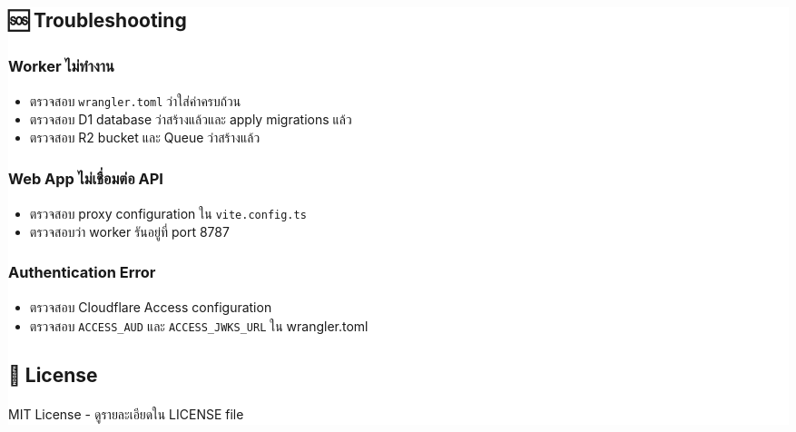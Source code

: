 ## 🆘 Troubleshooting

### Worker ไม่ทำงาน
- ตรวจสอบ `wrangler.toml` ว่าใส่ค่าครบถ้วน
- ตรวจสอบ D1 database ว่าสร้างแล้วและ apply migrations แล้ว
- ตรวจสอบ R2 bucket และ Queue ว่าสร้างแล้ว

### Web App ไม่เชื่อมต่อ API
- ตรวจสอบ proxy configuration ใน `vite.config.ts`
- ตรวจสอบว่า worker รันอยู่ที่ port 8787

### Authentication Error
- ตรวจสอบ Cloudflare Access configuration
- ตรวจสอบ `ACCESS_AUD` และ `ACCESS_JWKS_URL` ใน wrangler.toml

## 📄 License

MIT License - ดูรายละเอียดใน LICENSE file

